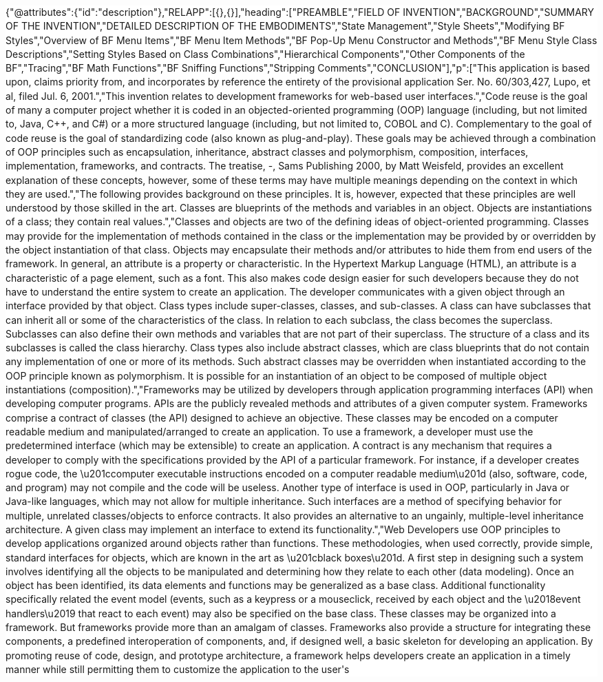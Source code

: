 {"@attributes":{"id":"description"},"RELAPP":[{},{}],"heading":["PREAMBLE","FIELD OF INVENTION","BACKGROUND","SUMMARY OF THE INVENTION","DETAILED DESCRIPTION OF THE EMBODIMENTS","State Management","Style Sheets","Modifying BF Styles","Overview of BF Menu Items","BF Menu Item Methods","BF Pop-Up Menu Constructor and Methods","BF Menu Style Class Descriptions","Setting Styles Based on Class Combinations","Hierarchical Components","Other Components of the BF","Tracing","BF Math Functions","BF Sniffing Functions","Stripping Comments","CONCLUSION"],"p":["This application is based upon, claims priority from, and incorporates by reference the entirety of the provisional application Ser. No. 60\/303,427, Lupo, et al, filed Jul. 6, 2001.","This invention relates to development frameworks for web-based user interfaces.","Code reuse is the goal of many a computer project whether it is coded in an objected-oriented programming (OOP) language (including, but not limited to, Java, C++, and C#) or a more structured language (including, but not limited to, COBOL and C). Complementary to the goal of code reuse is the goal of standardizing code (also known as plug-and-play). These goals may be achieved through a combination of OOP principles such as encapsulation, inheritance, abstract classes and polymorphism, composition, interfaces, implementation, frameworks, and contracts. The treatise, -, Sams Publishing 2000, by Matt Weisfeld, provides an excellent explanation of these concepts, however, some of these terms may have multiple meanings depending on the context in which they are used.","The following provides background on these principles. It is, however, expected that these principles are well understood by those skilled in the art. Classes are blueprints of the methods and variables in an object. Objects are instantiations of a class; they contain real values.","Classes and objects are two of the defining ideas of object-oriented programming. Classes may provide for the implementation of methods contained in the class or the implementation may be provided by or overridden by the object instantiation of that class. Objects may encapsulate their methods and\/or attributes to hide them from end users of the framework. In general, an attribute is a property or characteristic. In the Hypertext Markup Language (HTML), an attribute is a characteristic of a page element, such as a font. This also makes code design easier for such developers because they do not have to understand the entire system to create an application. The developer communicates with a given object through an interface provided by that object. Class types include super-classes, classes, and sub-classes. A class can have subclasses that can inherit all or some of the characteristics of the class. In relation to each subclass, the class becomes the superclass. Subclasses can also define their own methods and variables that are not part of their superclass. The structure of a class and its subclasses is called the class hierarchy. Class types also include abstract classes, which are class blueprints that do not contain any implementation of one or more of its methods. Such abstract classes may be overridden when instantiated according to the OOP principle known as polymorphism. It is possible for an instantiation of an object to be composed of multiple object instantiations (composition).","Frameworks may be utilized by developers through application programming interfaces (API) when developing computer programs. APIs are the publicly revealed methods and attributes of a given computer system. Frameworks comprise a contract of classes (the API) designed to achieve an objective. These classes may be encoded on a computer readable medium and manipulated\/arranged to create an application. To use a framework, a developer must use the predetermined interface (which may be extensible) to create an application. A contract is any mechanism that requires a developer to comply with the specifications provided by the API of a particular framework. For instance, if a developer creates rogue code, the \u201ccomputer executable instructions encoded on a computer readable medium\u201d (also, software, code, and program) may not compile and the code will be useless. Another type of interface is used in OOP, particularly in Java or Java-like languages, which may not allow for multiple inheritance. Such interfaces are a method of specifying behavior for multiple, unrelated classes\/objects to enforce contracts. It also provides an alternative to an ungainly, multiple-level inheritance architecture. A given class may implement an interface to extend its functionality.","Web Developers use OOP principles to develop applications organized around objects rather than functions. These methodologies, when used correctly, provide simple, standard interfaces for objects, which are known in the art as \u201cblack boxes\u201d. A first step in designing such a system involves identifying all the objects to be manipulated and determining how they relate to each other (data modeling). Once an object has been identified, its data elements and functions may be generalized as a base class. Additional functionality specifically related the event model (events, such as a keypress or a mouseclick, received by each object and the \u2018event handlers\u2019 that react to each event) may also be specified on the base class. These classes may be organized into a framework. But frameworks provide more than an amalgam of classes. Frameworks also provide a structure for integrating these components, a predefined interoperation of components, and, if designed well, a basic skeleton for developing an application. By promoting reuse of code, design, and prototype architecture, a framework helps developers create an application in a timely manner while still permitting them to customize the application to the user's